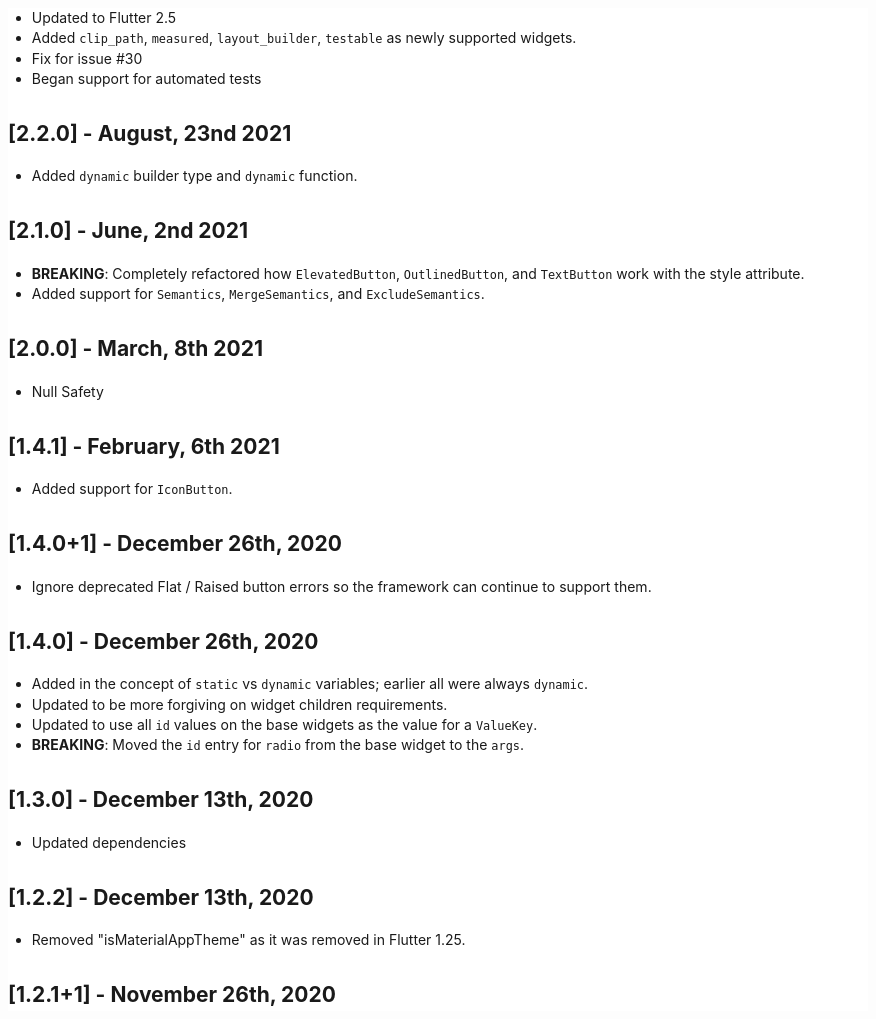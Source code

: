 * Updated to Flutter 2.5
* Added `clip_path`, `measured`, `layout_builder`, `testable` as newly supported widgets.
* Fix for issue #30
* Began support for automated tests


## [2.2.0] - August, 23nd 2021

* Added `dynamic` builder type and `dynamic` function.


## [2.1.0] - June, 2nd 2021

* **BREAKING**: Completely refactored how `ElevatedButton`, `OutlinedButton`, and `TextButton` work with the style attribute.
* Added support for `Semantics`, `MergeSemantics`, and `ExcludeSemantics`.


## [2.0.0] - March, 8th 2021

* Null Safety


## [1.4.1] - February, 6th 2021

* Added support for `IconButton`.


## [1.4.0+1] - December 26th, 2020

* Ignore deprecated Flat / Raised button errors so the framework can continue to support them.


## [1.4.0] - December 26th, 2020

* Added in the concept of `static` vs `dynamic` variables; earlier all were always `dynamic`.
* Updated to be more forgiving on widget children requirements.
* Updated to use all `id` values on the base widgets as the value for a `ValueKey`.
* **BREAKING**: Moved the `id` entry for `radio` from the base widget to the `args`.


## [1.3.0] - December 13th, 2020

* Updated dependencies


## [1.2.2] - December 13th, 2020

* Removed "isMaterialAppTheme" as it was removed in Flutter 1.25.


## [1.2.1+1] - November 26th, 2020

